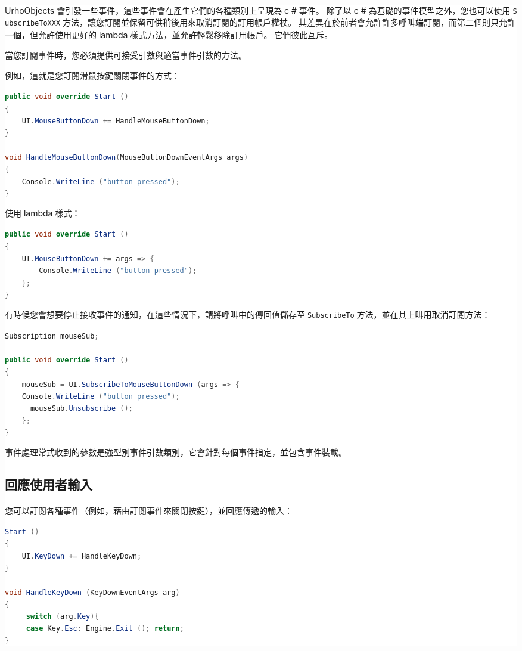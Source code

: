 UrhoObjects 會引發一些事件，這些事件會在產生它們的各種類別上呈現為 c # 事件。  除了以 c # 為基礎的事件模型之外，您也可以使用 `SubscribeToXXX` 方法，讓您訂閱並保留可供稍後用來取消訂閱的訂用帳戶權杖。  其差異在於前者會允許許多呼叫端訂閱，而第二個則只允許一個，但允許使用更好的 lambda 樣式方法，並允許輕鬆移除訂用帳戶。  它們彼此互斥。

當您訂閱事件時，您必須提供可接受引數與適當事件引數的方法。

例如，這就是您訂閱滑鼠按鍵關閉事件的方式：

```csharp
public void override Start ()
{
    UI.MouseButtonDown += HandleMouseButtonDown;
}

void HandleMouseButtonDown(MouseButtonDownEventArgs args)
{
    Console.WriteLine ("button pressed");
}
```

使用 lambda 樣式：

```csharp
public void override Start ()
{
    UI.MouseButtonDown += args => {
        Console.WriteLine ("button pressed");
    };
}
```

有時候您會想要停止接收事件的通知，在這些情況下，請將呼叫中的傳回值儲存至 `SubscribeTo` 方法，並在其上叫用取消訂閱方法：

```csharp
Subscription mouseSub;

public void override Start ()
{
    mouseSub = UI.SubscribeToMouseButtonDown (args => {
    Console.WriteLine ("button pressed");
      mouseSub.Unsubscribe ();
    };
}
```

事件處理常式收到的參數是強型別事件引數類別，它會針對每個事件指定，並包含事件裝載。

## <a name="responding-to-user-input"></a>回應使用者輸入

您可以訂閱各種事件（例如，藉由訂閱事件來關閉按鍵），並回應傳遞的輸入：

```csharp
Start ()
{
    UI.KeyDown += HandleKeyDown;
}

void HandleKeyDown (KeyDownEventArgs arg)
{
     switch (arg.Key){
     case Key.Esc: Engine.Exit (); return;
}
```

